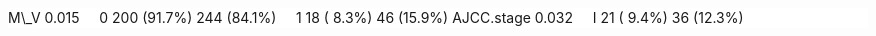 </td>
<td>
</td>
</tr>
<tr>
<td>
M\_V
</td>
<td>
</td>
<td>
</td>
<td>
0.015
</td>
</tr>
<tr>
<td>
    0
</td>
<td>
200 (91.7%)
</td>
<td>
244 (84.1%)
</td>
<td>
</td>
</tr>
<tr>
<td>
    1
</td>
<td>
18 ( 8.3%)
</td>
<td>
46 (15.9%)
</td>
<td>
</td>
</tr>
<tr>
<td>
AJCC.stage
</td>
<td>
</td>
<td>
</td>
<td>
0.032
</td>
</tr>
<tr>
<td>
    I
</td>
<td>
21 ( 9.4%)
</td>
<td>
36 (12.3%)
</td>
